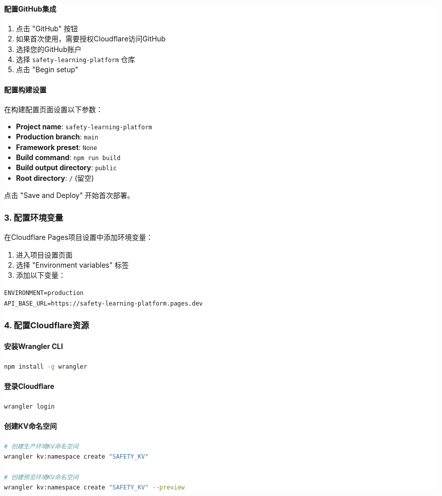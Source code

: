 #### 配置GitHub集成

1. 点击 "GitHub" 按钮
2. 如果首次使用，需要授权Cloudflare访问GitHub
3. 选择您的GitHub账户
4. 选择 `safety-learning-platform` 仓库
5. 点击 "Begin setup"

#### 配置构建设置

在构建配置页面设置以下参数：

- **Project name**: `safety-learning-platform`
- **Production branch**: `main`
- **Framework preset**: `None`
- **Build command**: `npm run build`
- **Build output directory**: `public`
- **Root directory**: `/` (留空)

点击 "Save and Deploy" 开始首次部署。

### 3. 配置环境变量

在Cloudflare Pages项目设置中添加环境变量：

1. 进入项目设置页面
2. 选择 "Environment variables" 标签
3. 添加以下变量：

```
ENVIRONMENT=production
API_BASE_URL=https://safety-learning-platform.pages.dev
```

### 4. 配置Cloudflare资源

#### 安装Wrangler CLI

```bash
npm install -g wrangler
```

#### 登录Cloudflare

```bash
wrangler login
```

#### 创建KV命名空间

```bash
# 创建生产环境KV命名空间
wrangler kv:namespace create "SAFETY_KV"

# 创建预览环境KV命名空间
wrangler kv:namespace create "SAFETY_KV" --preview
```
